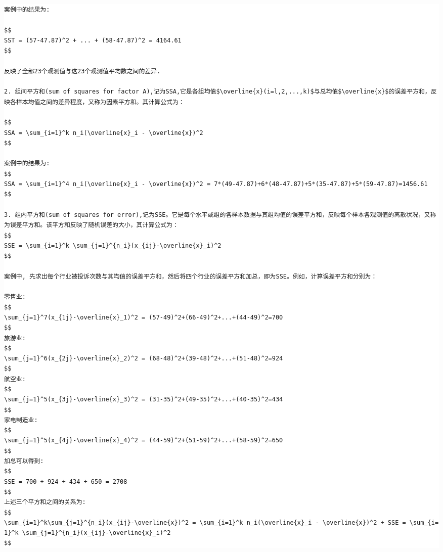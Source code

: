     案例中的结果为:

    $$
    SST = (57-47.87)^2 + ... + (58-47.87)^2 = 4164.61
    $$

    反映了全部23个观测值与这23个观测值平均数之间的差异.

    2. 组间平方和(sum of squares for factor A),记为SSA,它是各组均值$\overline{x}(i=l,2,...,k)$与总均值$\overline{x}$的误差平方和，反映各样本均值之间的差异程度，又称为因素平方和。其计算公式为：

    $$
    SSA = \sum_{i=1}^k n_i(\overline{x}_i - \overline{x})^2
    $$

    案例中的结果为:
    $$
    SSA = \sum_{i=1}^4 n_i(\overline{x}_i - \overline{x})^2 = 7*(49-47.87)+6*(48-47.87)+5*(35-47.87)+5*(59-47.87)=1456.61
    $$

    3. 组内平方和(sum of squares for error),记为SSE。它是每个水平或组的各样本数据与其组均值的误差平方和，反映每个样本各观测值的离散状况，又称为误差平方和。该平方和反映了随机误差的大小，其计算公式为：
    $$
    SSE = \sum_{i=1}^k \sum_{j=1}^{n_i}(x_{ij}-\overline{x}_i)^2
    $$

    案例中, 先求出每个行业被投诉次数与其均值的误差平方和，然后将四个行业的误差平方和加总，即为SSE。例如，计算误差平方和分别为：

    零售业:
    $$
    \sum_{j=1}^7(x_{1j}-\overline{x}_1)^2 = (57-49)^2+(66-49)^2+...+(44-49)^2=700
    $$
    旅游业:
    $$
    \sum_{j=1}^6(x_{2j}-\overline{x}_2)^2 = (68-48)^2+(39-48)^2+...+(51-48)^2=924
    $$
    航空业:
    $$
    \sum_{j=1}^5(x_{3j}-\overline{x}_3)^2 = (31-35)^2+(49-35)^2+...+(40-35)^2=434
    $$
    家电制造业:
    $$
    \sum_{j=1}^5(x_{4j}-\overline{x}_4)^2 = (44-59)^2+(51-59)^2+...+(58-59)^2=650
    $$
    加总可以得到:
    $$
    SSE = 700 + 924 + 434 + 650 = 2708
    $$
    上述三个平方和之间的关系为:
    $$
    \sum_{i=1}^k\sum_{j=1}^{n_i}(x_{ij}-\overline{x})^2 = \sum_{i=1}^k n_i(\overline{x}_i - \overline{x})^2 + SSE = \sum_{i=1}^k \sum_{j=1}^{n_i}(x_{ij}-\overline{x}_i)^2
    $$
